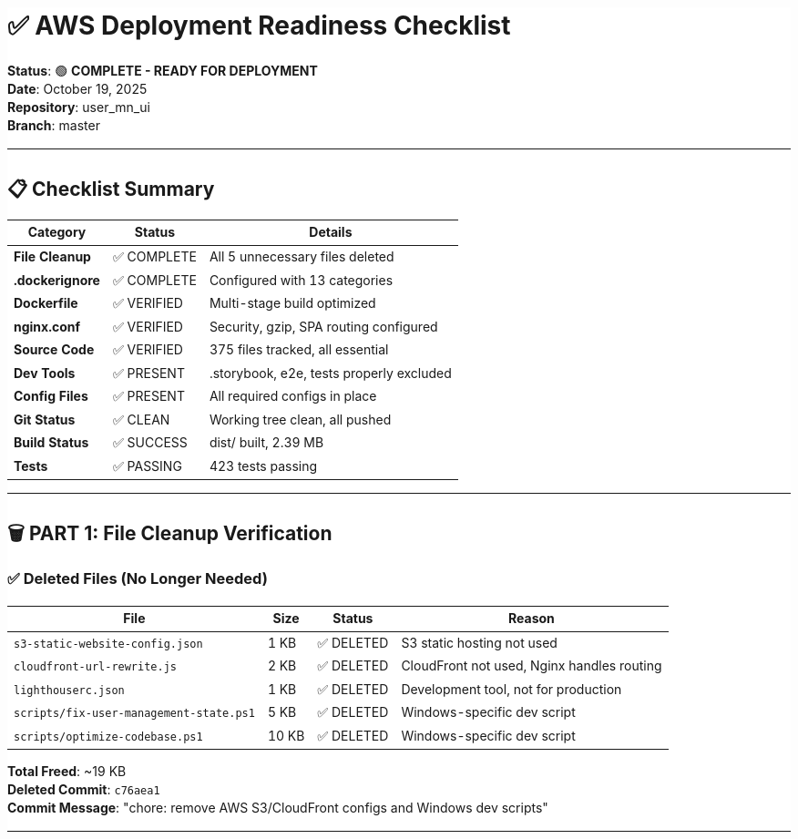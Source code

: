 # ✅ AWS Deployment Readiness Checklist

**Status**: 🟢 **COMPLETE - READY FOR DEPLOYMENT**  
**Date**: October 19, 2025  
**Repository**: user_mn_ui  
**Branch**: master

---

## 📋 Checklist Summary

| Category          | Status      | Details                                  |
| ----------------- | ----------- | ---------------------------------------- |
| **File Cleanup**  | ✅ COMPLETE | All 5 unnecessary files deleted          |
| **.dockerignore** | ✅ COMPLETE | Configured with 13 categories            |
| **Dockerfile**    | ✅ VERIFIED | Multi-stage build optimized              |
| **nginx.conf**    | ✅ VERIFIED | Security, gzip, SPA routing configured   |
| **Source Code**   | ✅ VERIFIED | 375 files tracked, all essential         |
| **Dev Tools**     | ✅ PRESENT  | .storybook, e2e, tests properly excluded |
| **Config Files**  | ✅ PRESENT  | All required configs in place            |
| **Git Status**    | ✅ CLEAN    | Working tree clean, all pushed           |
| **Build Status**  | ✅ SUCCESS  | dist/ built, 2.39 MB                     |
| **Tests**         | ✅ PASSING  | 423 tests passing                        |

---

## 🗑️ PART 1: File Cleanup Verification

### ✅ Deleted Files (No Longer Needed)

| File                                    | Size  | Status     | Reason                                     |
| --------------------------------------- | ----- | ---------- | ------------------------------------------ |
| `s3-static-website-config.json`         | 1 KB  | ✅ DELETED | S3 static hosting not used                 |
| `cloudfront-url-rewrite.js`             | 2 KB  | ✅ DELETED | CloudFront not used, Nginx handles routing |
| `lighthouserc.json`                     | 1 KB  | ✅ DELETED | Development tool, not for production       |
| `scripts/fix-user-management-state.ps1` | 5 KB  | ✅ DELETED | Windows-specific dev script                |
| `scripts/optimize-codebase.ps1`         | 10 KB | ✅ DELETED | Windows-specific dev script                |

**Total Freed**: ~19 KB  
**Deleted Commit**: `c76aea1`  
**Commit Message**: "chore: remove AWS S3/CloudFront configs and Windows dev scripts"

---